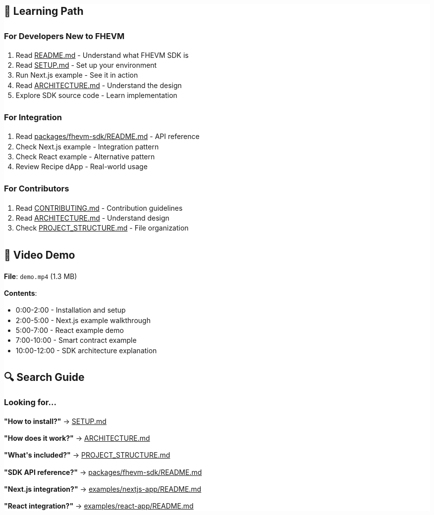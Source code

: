 ## 📖 Learning Path

### For Developers New to FHEVM
1. Read [README.md](./README.md) - Understand what FHEVM SDK is
2. Read [SETUP.md](./SETUP.md) - Set up your environment
3. Run Next.js example - See it in action
4. Read [ARCHITECTURE.md](./ARCHITECTURE.md) - Understand the design
5. Explore SDK source code - Learn implementation

### For Integration
1. Read [packages/fhevm-sdk/README.md](./packages/fhevm-sdk/README.md) - API reference
2. Check Next.js example - Integration pattern
3. Check React example - Alternative pattern
4. Review Recipe dApp - Real-world usage

### For Contributors
1. Read [CONTRIBUTING.md](./CONTRIBUTING.md) - Contribution guidelines
2. Read [ARCHITECTURE.md](./ARCHITECTURE.md) - Understand design
3. Check [PROJECT_STRUCTURE.md](./PROJECT_STRUCTURE.md) - File organization

## 🎥 Video Demo

**File**: `demo.mp4` (1.3 MB)

**Contents**:
- 0:00-2:00 - Installation and setup
- 2:00-5:00 - Next.js example walkthrough
- 5:00-7:00 - React example demo
- 7:00-10:00 - Smart contract example
- 10:00-12:00 - SDK architecture explanation

## 🔍 Search Guide

### Looking for...

**"How to install?"**
→ [SETUP.md](./SETUP.md)

**"How does it work?"**
→ [ARCHITECTURE.md](./ARCHITECTURE.md)

**"What's included?"**
→ [PROJECT_STRUCTURE.md](./PROJECT_STRUCTURE.md)

**"SDK API reference?"**
→ [packages/fhevm-sdk/README.md](./packages/fhevm-sdk/README.md)

**"Next.js integration?"**
→ [examples/nextjs-app/README.md](./examples/nextjs-app/README.md)

**"React integration?"**
→ [examples/react-app/README.md](./examples/react-app/README.md)
